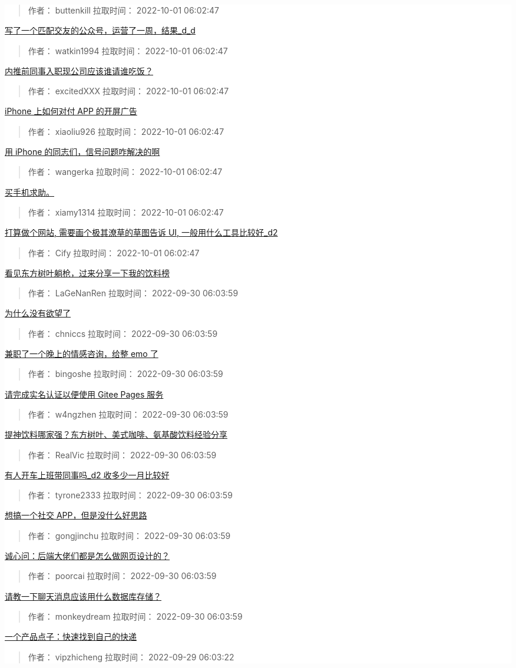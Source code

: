 > 作者： buttenkill  拉取时间： 2022-10-01 06:02:47

 [写了一个匹配交友的公众号，运营了一周，结果_d_d](https://www.v2ex.com/t/884029)

> 作者： watkin1994  拉取时间： 2022-10-01 06:02:47

 [内推前同事入职现公司应该谁请谁吃饭？](https://www.v2ex.com/t/883977)

> 作者： excitedXXX  拉取时间： 2022-10-01 06:02:47

 [iPhone 上如何对付 APP 的开屏广告](https://www.v2ex.com/t/883972)

> 作者： xiaoliu926  拉取时间： 2022-10-01 06:02:47

 [用 iPhone 的同志们，信号问题咋解决的啊](https://www.v2ex.com/t/883961)

> 作者： wangerka  拉取时间： 2022-10-01 06:02:47

 [买手机求助。](https://www.v2ex.com/t/883957)

> 作者： xiamy1314  拉取时间： 2022-10-01 06:02:47

 [打算做个网站, 需要画个极其潦草的草图告诉 UI, 一般用什么工具比较好_d2](https://www.v2ex.com/t/883946)

> 作者： Cify  拉取时间： 2022-10-01 06:02:47

 [看见东方树叶躺枪，过来分享一下我的饮料榜](https://www.v2ex.com/t/883860)

> 作者： LaGeNanRen  拉取时间： 2022-09-30 06:03:59

 [为什么没有欲望了](https://www.v2ex.com/t/883842)

> 作者： chniccs  拉取时间： 2022-09-30 06:03:59

 [兼职了一个晚上的情感咨询，给整 emo 了](https://www.v2ex.com/t/883821)

> 作者： bingoshe  拉取时间： 2022-09-30 06:03:59

 [请完成实名认证以便使用 Gitee Pages 服务](https://www.v2ex.com/t/883814)

> 作者： w4ngzhen  拉取时间： 2022-09-30 06:03:59

 [提神饮料哪家强？东方树叶、美式咖啡、氨基酸饮料经验分享](https://www.v2ex.com/t/883794)

> 作者： RealVic  拉取时间： 2022-09-30 06:03:59

 [有人开车上班带同事吗_d2 收多少一月比较好](https://www.v2ex.com/t/883740)

> 作者： tyrone2333  拉取时间： 2022-09-30 06:03:59

 [想搞一个社交 APP，但是没什么好思路](https://www.v2ex.com/t/883737)

> 作者： gongjinchu  拉取时间： 2022-09-30 06:03:59

 [诚心问：后端大佬们都是怎么做网页设计的？](https://www.v2ex.com/t/883733)

> 作者： poorcai  拉取时间： 2022-09-30 06:03:59

 [请教一下聊天消息应该用什么数据库存储？](https://www.v2ex.com/t/883731)

> 作者： monkeydream  拉取时间： 2022-09-30 06:03:59

 [一个产品点子：快速找到自己的快递](https://www.v2ex.com/t/883521)

> 作者： vipzhicheng  拉取时间： 2022-09-29 06:03:22

